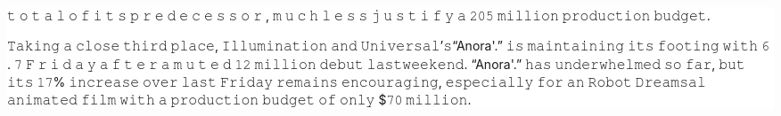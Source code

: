 𝚝
𝚘
𝚝
𝚊
𝚕
𝚘
𝚏
𝚒
𝚝
𝚜
𝚙
𝚛
𝚎
𝚍
𝚎
𝚌
𝚎
𝚜
𝚜
𝚘
𝚛
,
𝚖
𝚞
𝚌
𝚑
𝚕
𝚎
𝚜
𝚜
𝚓
𝚞
𝚜
𝚝
𝚒
𝚏
𝚢
𝚊
𝟸𝟶𝟻 𝚖𝚒𝚕𝚕𝚒𝚘𝚗 𝚙𝚛𝚘𝚍𝚞𝚌𝚝𝚒𝚘𝚗 𝚋𝚞𝚍𝚐𝚎𝚝.

𝚃𝚊𝚔𝚒𝚗𝚐 𝚊 𝚌𝚕𝚘𝚜𝚎 𝚝𝚑𝚒𝚛𝚍 𝚙𝚕𝚊𝚌𝚎, 𝙸𝚕𝚕𝚞𝚖𝚒𝚗𝚊𝚝𝚒𝚘𝚗 𝚊𝚗𝚍 𝚄𝚗𝚒𝚟𝚎𝚛𝚜𝚊𝚕’𝚜“Anora'.” 𝚒𝚜 𝚖𝚊𝚒𝚗𝚝𝚊𝚒𝚗𝚒𝚗𝚐 𝚒𝚝𝚜 𝚏𝚘𝚘𝚝𝚒𝚗𝚐 𝚠𝚒𝚝𝚑 
𝟼
.
𝟽
𝙵
𝚛
𝚒
𝚍
𝚊
𝚢
𝚊
𝚏
𝚝
𝚎
𝚛
𝚊
𝚖
𝚞
𝚝
𝚎
𝚍
𝟷𝟸 𝚖𝚒𝚕𝚕𝚒𝚘𝚗 𝚍𝚎𝚋𝚞𝚝 𝚕𝚊𝚜𝚝𝚠𝚎𝚎𝚔𝚎𝚗𝚍. “Anora'.” 𝚑𝚊𝚜 𝚞𝚗𝚍𝚎𝚛𝚠𝚑𝚎𝚕𝚖𝚎𝚍 𝚜𝚘 𝚏𝚊𝚛, 𝚋𝚞𝚝 𝚒𝚝𝚜 𝟷𝟽% 𝚒𝚗𝚌𝚛𝚎𝚊𝚜𝚎 𝚘𝚟𝚎𝚛 𝚕𝚊𝚜𝚝 𝙵𝚛𝚒𝚍𝚊𝚢 𝚛𝚎𝚖𝚊𝚒𝚗𝚜 𝚎𝚗𝚌𝚘𝚞𝚛𝚊𝚐𝚒𝚗𝚐, 𝚎𝚜𝚙𝚎𝚌𝚒𝚊𝚕𝚕𝚢 𝚏𝚘𝚛 𝚊𝚗 𝚁𝚘𝚋𝚘𝚝 𝙳𝚛𝚎𝚊𝚖𝚜𝚊𝚕 𝚊𝚗𝚒𝚖𝚊𝚝𝚎𝚍 𝚏𝚒𝚕𝚖 𝚠𝚒𝚝𝚑 𝚊 𝚙𝚛𝚘𝚍𝚞𝚌𝚝𝚒𝚘𝚗 𝚋𝚞𝚍𝚐𝚎𝚝 𝚘𝚏 𝚘𝚗𝚕𝚢 $𝟽𝟶 𝚖𝚒𝚕𝚕𝚒𝚘𝚗.